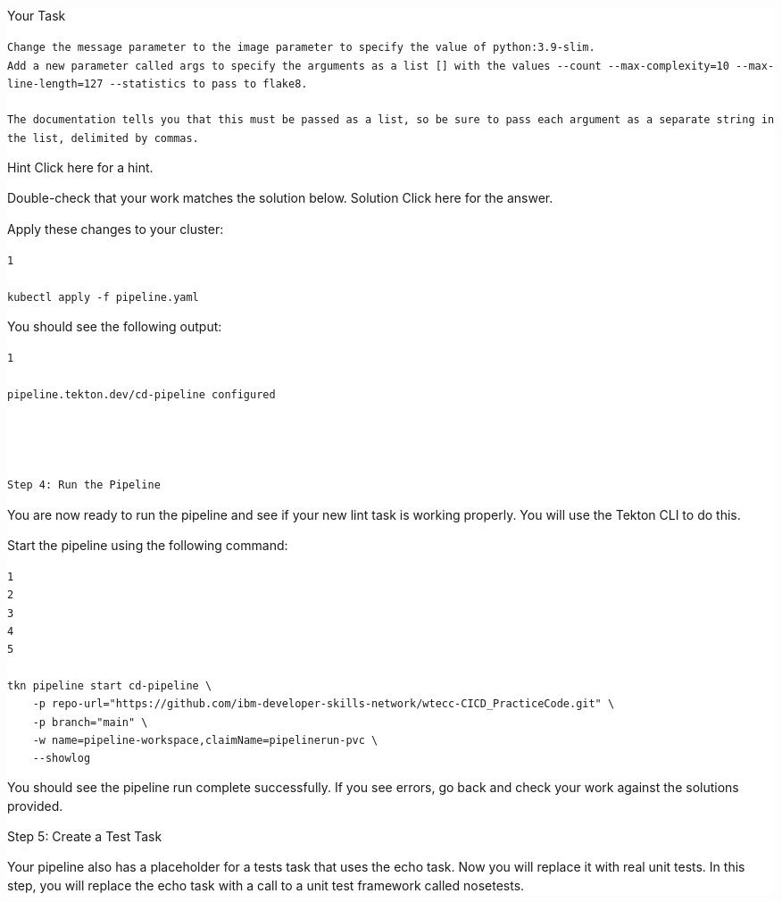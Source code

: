 Your Task

    Change the message parameter to the image parameter to specify the value of python:3.9-slim.
    Add a new parameter called args to specify the arguments as a list [] with the values --count --max-complexity=10 --max-line-length=127 --statistics to pass to flake8.

    The documentation tells you that this must be passed as a list, so be sure to pass each argument as a separate string in the list, delimited by commas.

Hint
Click here for a hint.

Double-check that your work matches the solution below.
Solution
Click here for the answer.

Apply these changes to your cluster:

    1

    kubectl apply -f pipeline.yaml

You should see the following output:

    1

    pipeline.tekton.dev/cd-pipeline configured
    
    
    
    
    Step 4: Run the Pipeline

You are now ready to run the pipeline and see if your new lint task is working properly. You will use the Tekton CLI to do this.

Start the pipeline using the following command:

    1
    2
    3
    4
    5

    tkn pipeline start cd-pipeline \
        -p repo-url="https://github.com/ibm-developer-skills-network/wtecc-CICD_PracticeCode.git" \
        -p branch="main" \
        -w name=pipeline-workspace,claimName=pipelinerun-pvc \
        --showlog

You should see the pipeline run complete successfully. If you see errors, go back and check your work against the solutions provided.






Step 5: Create a Test Task

Your pipeline also has a placeholder for a tests task that uses the echo task. Now you will replace it with real unit tests. In this step, you will replace the echo task with a call to a unit test framework called nosetests.
